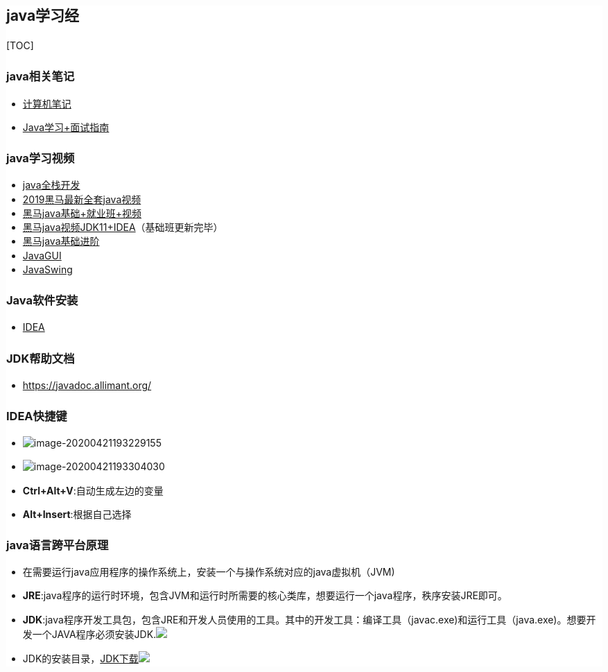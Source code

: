 



## java学习经

[TOC]



### java相关笔记

- [计算机笔记](https://github.com/CyC2018/CS-Notes)

- [Java学习+面试指南](https://github.com/Snailclimb/JavaGuide)

### java学习视频

- [java全栈开发](https://www.bilibili.com/video/BV13W411Q7Q7?from=search&seid=10291059074976178450)
- [2019黑马最新全套java视频](https://www.bilibili.com/video/BV18t411u7eR?from=search&seid=697060749217110783)
- [黑马java基础+就业班+视频](https://www.bilibili.com/video/BV1T7411m7Ta?p=421)
- [黑马java视频JDK11+IDEA](https://www.bilibili.com/video/BV1gJ411N7TS?from=search&seid=6315450173339628790)（基础班更新完毕）
- [黑马java基础进阶](https://www.bilibili.com/video/BV1S7411h74C?from=search&seid=6315450173339628790)
- [JavaGUI](https://www.bilibili.com/video/BV1jW411Z7JD?p=4)
- [JavaSwing](https://www.bilibili.com/video/BV1h7411v7Mq?p=30)

### Java软件安装

- [IDEA](https://mp.weixin.qq.com/s/uYfPbc7rBbiBczzJVE-uTA)

### JDK帮助文档

- https://javadoc.allimant.org/

### IDEA快捷键

- ![image-20200421193229155](C:\Users\Insta\AppData\Roaming\Typora\typora-user-images\image-20200421193229155.png)
- ![image-20200421193304030](C:\Users\Insta\AppData\Roaming\Typora\typora-user-images\image-20200421193304030.png)

- **Ctrl+Alt+V**:自动生成左边的变量
- **Alt+Insert**:根据自己选择

### java语言跨平台原理

- 在需要运行java应用程序的操作系统上，安装一个与操作系统对应的java虚拟机（JVM)

- **JRE**:java程序的运行时环境，包含JVM和运行时所需要的核心类库，想要运行一个java程序，秩序安装JRE即可。

- **JDK**:java程序开发工具包，包含JRE和开发人员使用的工具。其中的开发工具：编译工具（javac.exe)和运行工具（java.exe)。想要开发一个JAVA程序必须安装JDK.![](C:\Users\Insta\AppData\Roaming\Typora\typora-user-images\image-20200418215743194.png)

- JDK的安装目录，[JDK下载](https://www.oracle.com/java/technologies/javase-jdk14-downloads.html)![](C:\Users\Insta\AppData\Roaming\Typora\typora-user-images\image-20200418220426638.png)
